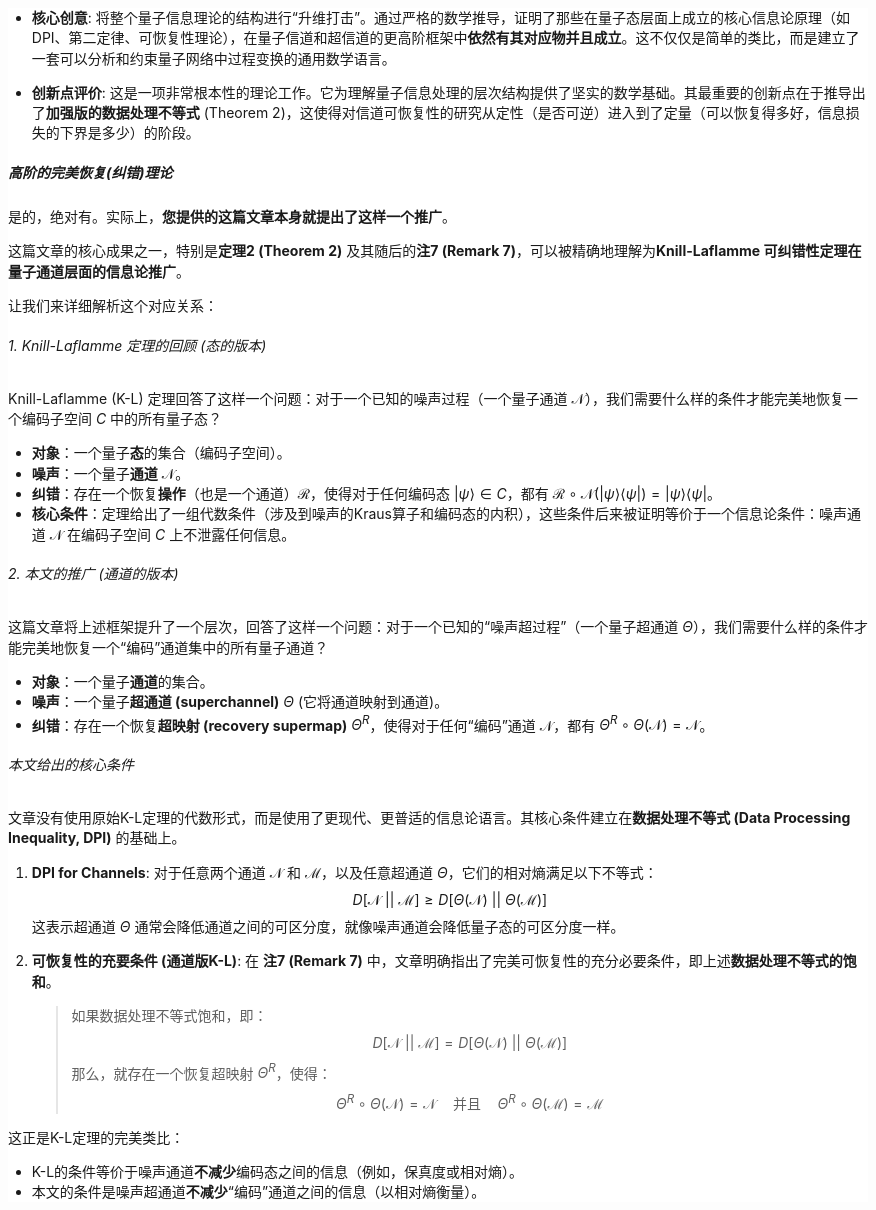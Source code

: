 *   **核心创意**: 将整个量子信息理论的结构进行“升维打击”。通过严格的数学推导，证明了那些在量子态层面上成立的核心信息论原理（如 DPI、第二定律、可恢复性理论），在量子信道和超信道的更高阶框架中**依然有其对应物并且成立**。这不仅仅是简单的类比，而是建立了一套可以分析和约束量子网络中过程变换的通用数学语言。

*   **创新点评价**: 这是一项非常根本性的理论工作。它为理解量子信息处理的层次结构提供了坚实的数学基础。其最重要的创新点在于推导出了**加强版的数据处理不等式** (Theorem 2)，这使得对信道可恢复性的研究从定性（是否可逆）进入到了定量（可以恢复得多好，信息损失的下界是多少）的阶段。

##### 高阶的完美恢复(纠错)理论
是的，绝对有。实际上，**您提供的这篇文章本身就提出了这样一个推广**。

这篇文章的核心成果之一，特别是**定理2 (Theorem 2)** 及其随后的**注7 (Remark 7)**，可以被精确地理解为**Knill-Laflamme 可纠错性定理在量子通道层面的信息论推广**。

让我们来详细解析这个对应关系：

###### 1. Knill-Laflamme 定理的回顾 (态的版本)

Knill-Laflamme (K-L) 定理回答了这样一个问题：对于一个已知的噪声过程（一个量子通道 $\mathcal{N}$），我们需要什么样的条件才能完美地恢复一个编码子空间 $C$ 中的所有量子态？

*   **对象**：一个量子**态**的集合（编码子空间）。
*   **噪声**：一个量子**通道** $\mathcal{N}$。
*   **纠错**：存在一个恢复**操作**（也是一个通道）$\mathcal{R}$，使得对于任何编码态 $|\psi\rangle \in C$，都有 $\mathcal{R} \circ \mathcal{N}(|\psi\rangle\langle\psi|) = |\psi\rangle\langle\psi|$。
*   **核心条件**：定理给出了一组代数条件（涉及到噪声的Kraus算子和编码态的内积），这些条件后来被证明等价于一个信息论条件：噪声通道 $\mathcal{N}$ 在编码子空间 $C$ 上不泄露任何信息。

###### 2. 本文的推广 (通道的版本)

这篇文章将上述框架提升了一个层次，回答了这样一个问题：对于一个已知的“噪声超过程”（一个量子超通道 $\Theta$），我们需要什么样的条件才能完美地恢复一个“编码”通道集中的所有量子通道？

*   **对象**：一个量子**通道**的集合。
*   **噪声**：一个量子**超通道 (superchannel)** $\Theta$ (它将通道映射到通道)。
*   **纠错**：存在一个恢复**超映射 (recovery supermap)** $\Theta^R$，使得对于任何“编码”通道 $\mathcal{N}$，都有 $\Theta^R \circ \Theta(\mathcal{N}) = \mathcal{N}$。

###### 本文给出的核心条件

文章没有使用原始K-L定理的代数形式，而是使用了更现代、更普适的信息论语言。其核心条件建立在**数据处理不等式 (Data Processing Inequality, DPI)** 的基础上。

1.  **DPI for Channels**: 对于任意两个通道 $\mathcal{N}$ 和 $\mathcal{M}$，以及任意超通道 $\Theta$，它们的相对熵满足以下不等式：
    $$
    D[\mathcal{N} \ || \ \mathcal{M}] \geq D[\Theta(\mathcal{N}) \ || \ \Theta(\mathcal{M})]
    $$
    这表示超通道 $\Theta$ 通常会降低通道之间的可区分度，就像噪声通道会降低量子态的可区分度一样。

2.  **可恢复性的充要条件 (通道版K-L)**: 在 **注7 (Remark 7)** 中，文章明确指出了完美可恢复性的充分必要条件，即上述**数据处理不等式的饱和**。
    > 如果数据处理不等式饱和，即：
    > $$
    > D[\mathcal{N} \ || \ \mathcal{M}] = D[\Theta(\mathcal{N}) \ || \ \Theta(\mathcal{M})]
    > $$
    > 那么，就存在一个恢复超映射 $\Theta^R$，使得：
    > $$
    > \Theta^R \circ \Theta(\mathcal{N}) = \mathcal{N} \quad \text{并且} \quad \Theta^R \circ \Theta(\mathcal{M}) = \mathcal{M}
    > $$

这正是K-L定理的完美类比：
*   K-L的条件等价于噪声通道**不减少**编码态之间的信息（例如，保真度或相对熵）。
*   本文的条件是噪声超通道**不减少**“编码”通道之间的信息（以相对熵衡量）。
